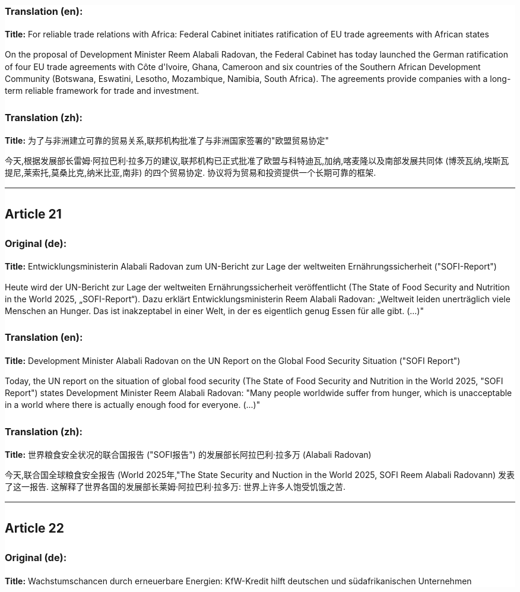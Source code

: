 ### Translation (en):
**Title:** For reliable trade relations with Africa: Federal Cabinet initiates ratification of EU trade agreements with African states

On the proposal of Development Minister Reem Alabali Radovan, the Federal Cabinet has today launched the German ratification of four EU trade agreements with Côte d'Ivoire, Ghana, Cameroon and six countries of the Southern African Development Community (Botswana, Eswatini, Lesotho, Mozambique, Namibia, South Africa). The agreements provide companies with a long-term reliable framework for trade and investment.

### Translation (zh):
**Title:** 为了与非洲建立可靠的贸易关系,联邦机构批准了与非洲国家签署的"欧盟贸易协定"

今天,根据发展部长雷姆·阿拉巴利·拉多万的建议,联邦机构已正式批准了欧盟与科特迪瓦,加纳,喀麦隆以及南部发展共同体 (博茨瓦纳,埃斯瓦提尼,莱索托,莫桑比克,纳米比亚,南非) 的四个贸易协定. 协议将为贸易和投资提供一个长期可靠的框架.

---

## Article 21
### Original (de):
**Title:** Entwicklungsministerin Alabali Radovan zum UN-Bericht zur Lage der weltweiten Ernährungssicherheit ("SOFI-Report")

Heute wird der UN-Bericht zur Lage der weltweiten Ernährungssicherheit veröffentlicht (The State of Food Security and Nutrition in the World 2025, „SOFI-Report“). Dazu erklärt Entwicklungsministerin Reem Alabali Radovan: „Weltweit leiden unerträglich viele Menschen an Hunger. Das ist inakzeptabel in einer Welt, in der es eigentlich genug Essen für alle gibt. (...)"

### Translation (en):
**Title:** Development Minister Alabali Radovan on the UN Report on the Global Food Security Situation ("SOFI Report")

Today, the UN report on the situation of global food security (The State of Food Security and Nutrition in the World 2025, "SOFI Report") states Development Minister Reem Alabali Radovan: "Many people worldwide suffer from hunger, which is unacceptable in a world where there is actually enough food for everyone. (...)"

### Translation (zh):
**Title:** 世界粮食安全状况的联合国报告 ("SOFI报告") 的发展部长阿拉巴利·拉多万 (Alabali Radovan)

今天,联合国全球粮食安全报告 (World 2025年,"The State Security and Nuction in the World 2025, SOFI Reem Alabali Radovann) 发表了这一报告. 这解释了世界各国的发展部长莱姆·阿拉巴利·拉多万: 世界上许多人饱受饥饿之苦.

---

## Article 22
### Original (de):
**Title:** Wachstumschancen durch erneuerbare Energien: KfW-Kredit hilft deutschen und südafrikanischen Unternehmen
